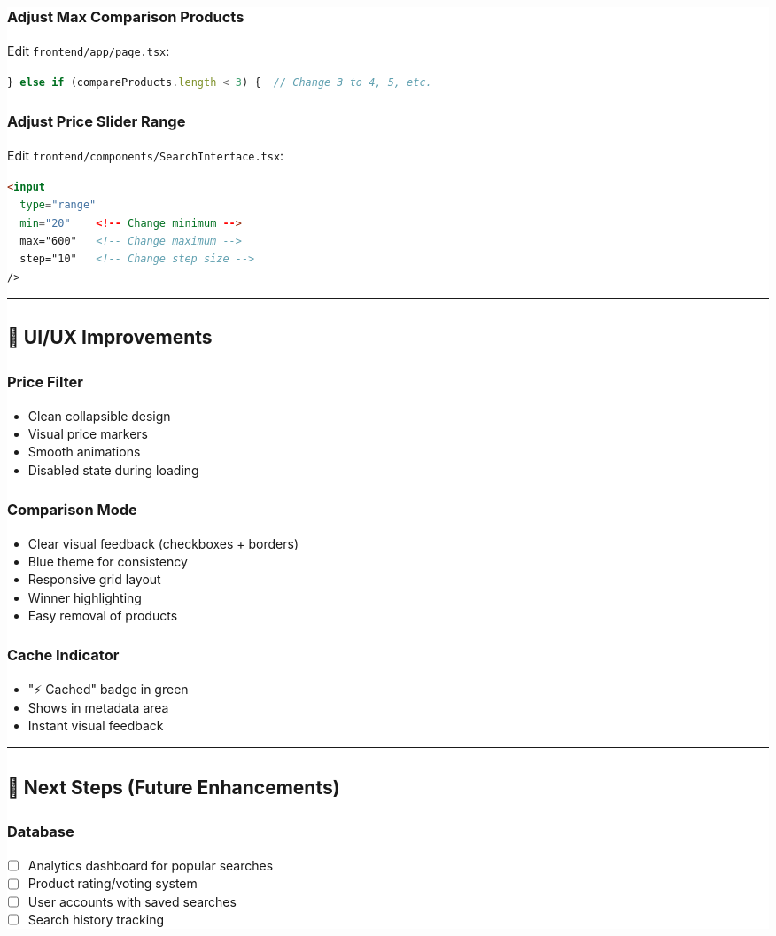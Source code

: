 ### Adjust Max Comparison Products

Edit `frontend/app/page.tsx`:
```typescript
} else if (compareProducts.length < 3) {  // Change 3 to 4, 5, etc.
```

### Adjust Price Slider Range

Edit `frontend/components/SearchInterface.tsx`:
```html
<input
  type="range"
  min="20"    <!-- Change minimum -->
  max="600"   <!-- Change maximum -->
  step="10"   <!-- Change step size -->
/>
```

---

## 🎨 UI/UX Improvements

### Price Filter
- Clean collapsible design
- Visual price markers
- Smooth animations
- Disabled state during loading

### Comparison Mode
- Clear visual feedback (checkboxes + borders)
- Blue theme for consistency
- Responsive grid layout
- Winner highlighting
- Easy removal of products

### Cache Indicator
- "⚡ Cached" badge in green
- Shows in metadata area
- Instant visual feedback

---

## 📝 Next Steps (Future Enhancements)

### Database
- [ ] Analytics dashboard for popular searches
- [ ] Product rating/voting system
- [ ] User accounts with saved searches
- [ ] Search history tracking
